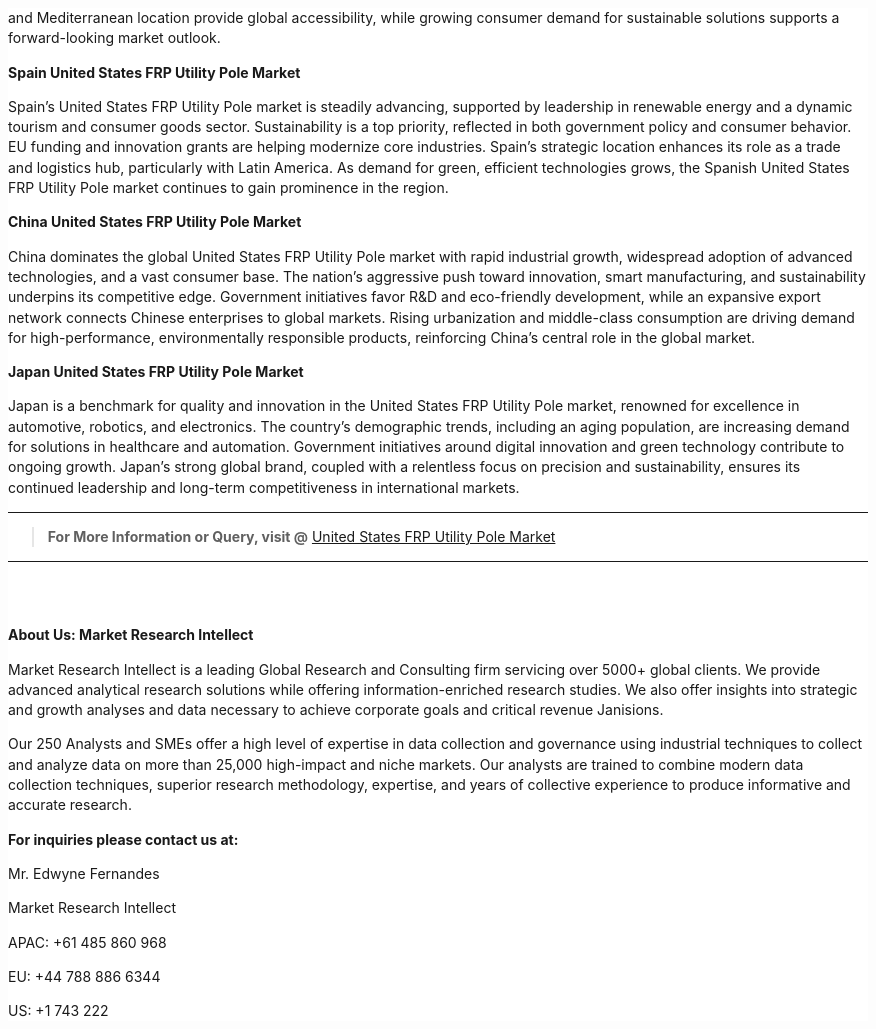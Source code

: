 and Mediterranean location provide global accessibility, while growing consumer demand for sustainable solutions supports a forward-looking market outlook.</p><p class="" data-start="4424" data-end="4975"><strong data-start="4424" data-end="4445">Spain United States FRP Utility Pole Market</strong></p><p class="" data-start="4424" data-end="4975">Spain&rsquo;s United States FRP Utility Pole market is steadily advancing, supported by leadership in renewable energy and a dynamic tourism and consumer goods sector. Sustainability is a top priority, reflected in both government policy and consumer behavior. EU funding and innovation grants are helping modernize core industries. Spain&rsquo;s strategic location enhances its role as a trade and logistics hub, particularly with Latin America. As demand for green, efficient technologies grows, the Spanish United States FRP Utility Pole market continues to gain prominence in the region.</p><p class="" data-start="4977" data-end="5589"><strong data-start="4977" data-end="4998">China United States FRP Utility Pole Market</strong></p><p class="" data-start="4977" data-end="5589">China dominates the global United States FRP Utility Pole market with rapid industrial growth, widespread adoption of advanced technologies, and a vast consumer base. The nation&rsquo;s aggressive push toward innovation, smart manufacturing, and sustainability underpins its competitive edge. Government initiatives favor R&amp;D and eco-friendly development, while an expansive export network connects Chinese enterprises to global markets. Rising urbanization and middle-class consumption are driving demand for high-performance, environmentally responsible products, reinforcing China&rsquo;s central role in the global market.</p><p class="" data-start="5591" data-end="6162"><strong data-start="5591" data-end="5612">Japan United States FRP Utility Pole Market</strong></p><p class="" data-start="5591" data-end="6162">Japan is a benchmark for quality and innovation in the United States FRP Utility Pole market, renowned for excellence in automotive, robotics, and electronics. The country&rsquo;s demographic trends, including an aging population, are increasing demand for solutions in healthcare and automation. Government initiatives around digital innovation and green technology contribute to ongoing growth. Japan&rsquo;s strong global brand, coupled with a relentless focus on precision and sustainability, ensures its continued leadership and long-term competitiveness in international markets.</p><hr /><blockquote><p><span class="font-[700]"><strong>For More Information or Query, visit&nbsp;@</strong>&nbsp;</span><span class="font-[700]"><a href="https://www.marketresearchintellect.com/product/global-frp-utility-pole-market/?utm_source=Linkedin&utm_medium=019" target="_blank" data-tracking-control-name="article-ssr-frontend-pulse_little-text-block" data-tracking-will-navigate="" data-test-link="">United States FRP Utility Pole Market</a></span></p></blockquote><hr /><h3>&nbsp;</h3><p><strong><span class="font-[700]">About Us: Market Research Intellect</span></strong></p><p><span class="">Market Research Intellect is a leading Global Research and Consulting firm servicing over 5000+ global clients. We provide advanced analytical research solutions while offering information-enriched research studies.&nbsp;</span>We also offer insights into strategic and growth analyses and data necessary to achieve corporate goals and critical revenue Janisions.</p><p><span class="">Our 250 Analysts and SMEs offer a high level of expertise in data collection and governance using industrial techniques to collect and analyze data on more than 25,000 high-impact and niche markets. Our analysts are trained to combine modern data collection techniques, superior research methodology, expertise, and years of collective experience to produce informative and accurate research.</span></p><p><strong>For inquiries please contact us at:</strong></p><p>Mr. Edwyne Fernandes</p><p>Market Research Intellect</p><p>APAC: +61 485 860 968</p><p>EU: +44 788 886 6344</p><p>US: +1 743 222